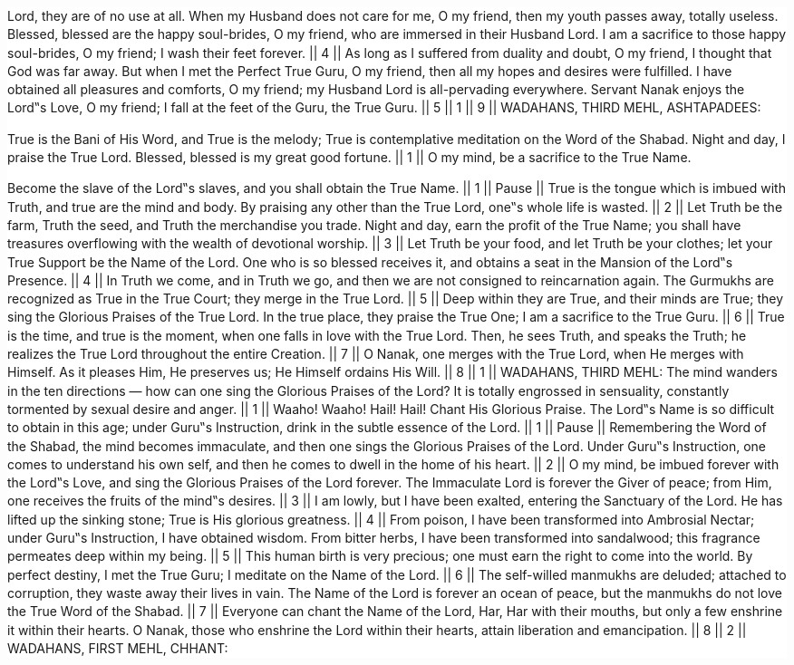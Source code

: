 Lord, they are of no use at all. When my Husband does not care for me, O my friend,
then my youth passes away, totally useless. Blessed, blessed are the happy soul-brides,
O my friend, who are immersed in their Husband Lord. I am a sacrifice to those happy
soul-brides, O my friend; I wash their feet forever. || 4 || As long as I suffered from
duality and doubt, O my friend, I thought that God was far away. But when I met the
Perfect True Guru, O my friend, then all my hopes and desires were fulfilled. I have
obtained all pleasures and comforts, O my friend; my Husband Lord is all-pervading
everywhere. Servant Nanak enjoys the Lord‟s Love, O my friend; I fall at the feet of the
Guru, the True Guru. || 5 || 1 || 9 ||
WADAHANS, THIRD MEHL, ASHTAPADEES:

True is the Bani of His Word, and True is the melody; True is contemplative meditation
on the Word of the Shabad. Night and day, I praise the True Lord. Blessed, blessed is
my great good fortune. || 1 || O my mind, be a sacrifice to the True Name. 

Become the slave of the Lord‟s slaves, and you shall obtain the True Name. || 1 ||
Pause || True is the tongue which is imbued with Truth, and true are the mind and
body. By praising any other than the True Lord, one‟s whole life is wasted. || 2 || Let
Truth be the farm, Truth the seed, and Truth the merchandise you trade. Night and
day, earn the profit of the True Name; you shall have treasures overflowing with the
wealth of devotional worship. || 3 || Let Truth be your food, and let Truth be your
clothes; let your True Support be the Name of the Lord. One who is so blessed receives
it, and obtains a seat in the Mansion of the Lord‟s Presence. || 4 || In Truth we come,
and in Truth we go, and then we are not consigned to reincarnation again. The
Gurmukhs are recognized as True in the True Court; they merge in the True Lord. || 5
|| Deep within they are True, and their minds are True; they sing the Glorious Praises
of the True Lord. In the true place, they praise the True One; I am a sacrifice to the
True Guru. || 6 || True is the time, and true is the moment, when one falls in love
with the True Lord. Then, he sees Truth, and speaks the Truth; he realizes the True
Lord throughout the entire Creation. || 7 || O Nanak, one merges with the True Lord,
when He merges with Himself. As it pleases Him, He preserves us; He Himself ordains
His Will. || 8 || 1 || WADAHANS, THIRD MEHL: The mind wanders in the ten
directions — how can one sing the Glorious Praises of the Lord? It is totally engrossed
in sensuality, constantly tormented by sexual desire and anger. || 1 || Waaho!
Waaho! Hail! Hail! Chant His Glorious Praise. The Lord‟s Name is so difficult to obtain in
this age; under Guru‟s Instruction, drink in the subtle essence of the Lord. || 1 ||
Pause || Remembering the Word of the Shabad, the mind becomes immaculate, and
then one sings the Glorious Praises of the Lord. Under Guru‟s Instruction, one comes to
understand his own self, and then he comes to dwell in the home of his heart. || 2 ||
O my mind, be imbued forever with the Lord‟s Love, and sing the Glorious Praises of
the Lord forever. The Immaculate Lord is forever the Giver of peace; from Him, one
receives the fruits of the mind‟s desires. || 3 || I am lowly, but I have been exalted,
entering the Sanctuary of the Lord. He has lifted up the sinking stone; True is His
glorious greatness. || 4 || From poison, I have been transformed into Ambrosial
Nectar; under Guru‟s Instruction, I have obtained wisdom. From bitter herbs, I have
been transformed into sandalwood; this fragrance permeates deep within my being. ||
5 || This human birth is very precious; one must earn the right to come into the world.
By perfect destiny, I met the True Guru; I meditate on the Name of the Lord. || 6 ||
The self-willed manmukhs are deluded; attached to corruption, they waste away their
lives in vain. The Name of the Lord is forever an ocean of peace, but the manmukhs do
not love the True Word of the Shabad. || 7 || Everyone can chant the Name of the
Lord, Har, Har with their mouths, but only a few enshrine it within their hearts. O
Nanak, those who enshrine the Lord within their hearts, attain liberation and
emancipation. || 8 || 2 ||
WADAHANS, FIRST MEHL, CHHANT:
